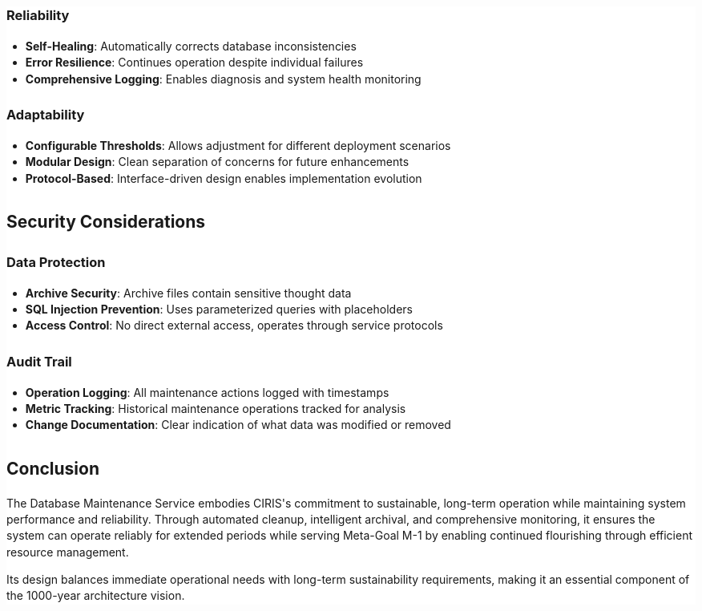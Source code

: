 ### Reliability
- **Self-Healing**: Automatically corrects database inconsistencies
- **Error Resilience**: Continues operation despite individual failures
- **Comprehensive Logging**: Enables diagnosis and system health monitoring

### Adaptability
- **Configurable Thresholds**: Allows adjustment for different deployment scenarios
- **Modular Design**: Clean separation of concerns for future enhancements
- **Protocol-Based**: Interface-driven design enables implementation evolution

## Security Considerations

### Data Protection
- **Archive Security**: Archive files contain sensitive thought data
- **SQL Injection Prevention**: Uses parameterized queries with placeholders
- **Access Control**: No direct external access, operates through service protocols

### Audit Trail
- **Operation Logging**: All maintenance actions logged with timestamps
- **Metric Tracking**: Historical maintenance operations tracked for analysis
- **Change Documentation**: Clear indication of what data was modified or removed

## Conclusion

The Database Maintenance Service embodies CIRIS's commitment to sustainable, long-term operation while maintaining system performance and reliability. Through automated cleanup, intelligent archival, and comprehensive monitoring, it ensures the system can operate reliably for extended periods while serving Meta-Goal M-1 by enabling continued flourishing through efficient resource management.

Its design balances immediate operational needs with long-term sustainability requirements, making it an essential component of the 1000-year architecture vision.